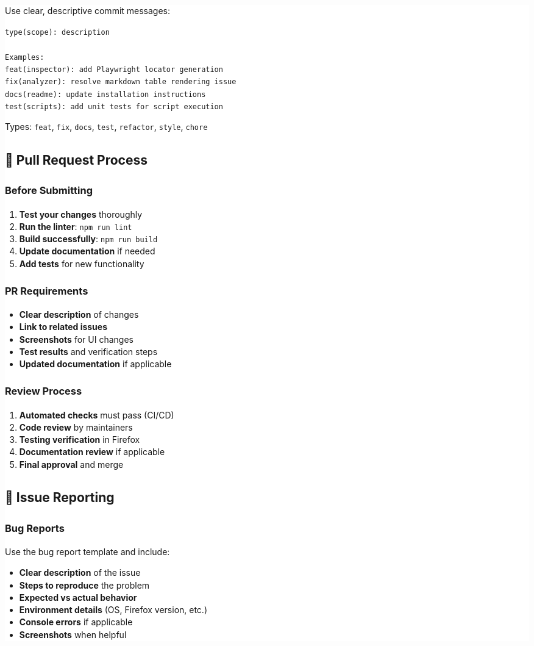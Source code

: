 Use clear, descriptive commit messages:

```
type(scope): description

Examples:
feat(inspector): add Playwright locator generation
fix(analyzer): resolve markdown table rendering issue
docs(readme): update installation instructions
test(scripts): add unit tests for script execution
```

Types: `feat`, `fix`, `docs`, `test`, `refactor`, `style`, `chore`

## 🔄 Pull Request Process

### Before Submitting

1. **Test your changes** thoroughly
2. **Run the linter**: `npm run lint`
3. **Build successfully**: `npm run build`
4. **Update documentation** if needed
5. **Add tests** for new functionality

### PR Requirements

- **Clear description** of changes
- **Link to related issues**
- **Screenshots** for UI changes
- **Test results** and verification steps
- **Updated documentation** if applicable

### Review Process

1. **Automated checks** must pass (CI/CD)
2. **Code review** by maintainers
3. **Testing verification** in Firefox
4. **Documentation review** if applicable
5. **Final approval** and merge

## 🐛 Issue Reporting

### Bug Reports

Use the bug report template and include:

- **Clear description** of the issue
- **Steps to reproduce** the problem
- **Expected vs actual behavior**
- **Environment details** (OS, Firefox version, etc.)
- **Console errors** if applicable
- **Screenshots** when helpful

